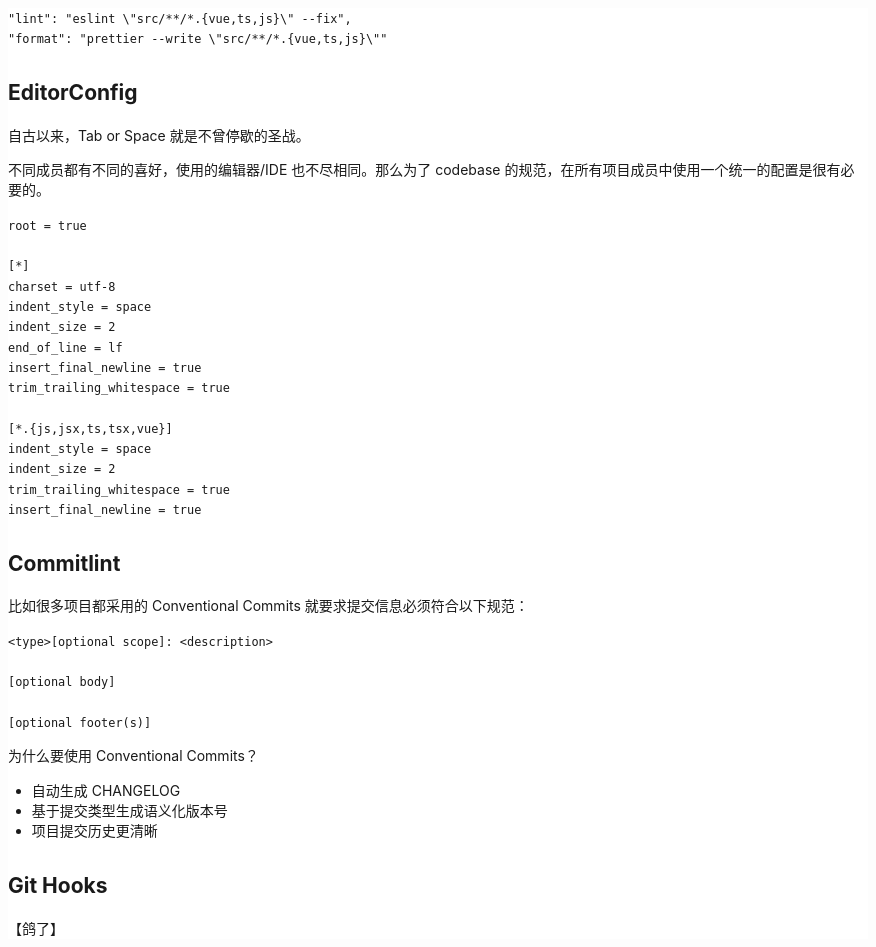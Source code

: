 

```
"lint": "eslint \"src/**/*.{vue,ts,js}\" --fix",
"format": "prettier --write \"src/**/*.{vue,ts,js}\""
```



## EditorConfig

自古以来，Tab or Space 就是不曾停歇的圣战。

不同成员都有不同的喜好，使用的编辑器/IDE 也不尽相同。那么为了 codebase 的规范，在所有项目成员中使用一个统一的配置是很有必要的。

```
root = true

[*]
charset = utf-8
indent_style = space
indent_size = 2
end_of_line = lf
insert_final_newline = true
trim_trailing_whitespace = true

[*.{js,jsx,ts,tsx,vue}]
indent_style = space
indent_size = 2
trim_trailing_whitespace = true
insert_final_newline = true

```



## Commitlint

比如很多项目都采用的 Conventional Commits 就要求提交信息必须符合以下规范：

```
<type>[optional scope]: <description>

[optional body]

[optional footer(s)]
```

为什么要使用 Conventional Commits？

- 自动生成 CHANGELOG
- 基于提交类型生成语义化版本号
- 项目提交历史更清晰

## Git Hooks

【鸽了】

